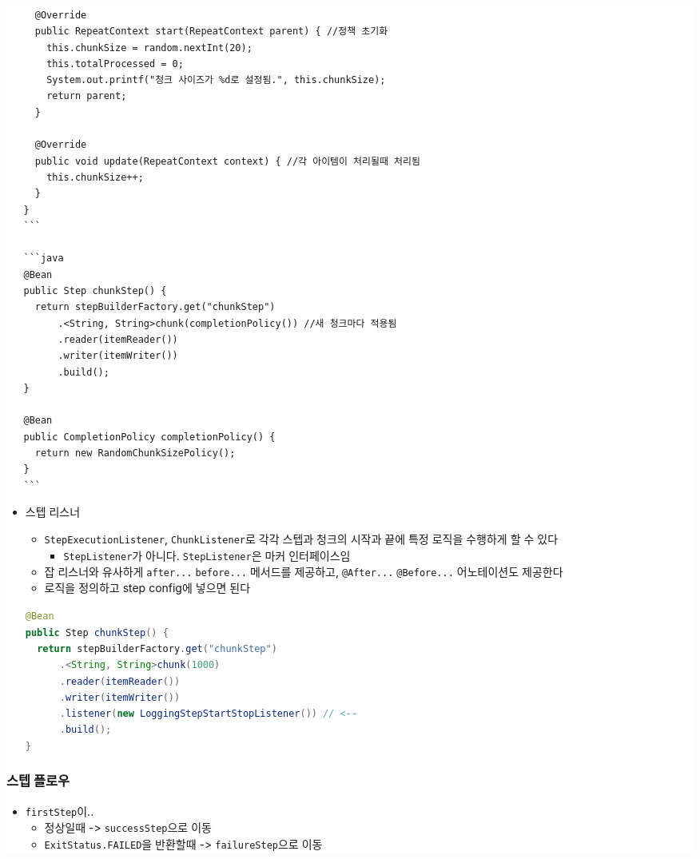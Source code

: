          @Override
         public RepeatContext start(RepeatContext parent) { //정책 초기화
           this.chunkSize = random.nextInt(20);
           this.totalProcessed = 0;
           System.out.printf("청크 사이즈가 %d로 설정됨.", this.chunkSize);
           return parent;
         }
       
         @Override
         public void update(RepeatContext context) { //각 아이템이 처리될때 처리됨
           this.chunkSize++;
         }
       }
       ```

       ```java
       @Bean
       public Step chunkStep() {
         return stepBuilderFactory.get("chunkStep")
             .<String, String>chunk(completionPolicy()) //새 청크마다 적용됨
             .reader(itemReader())
             .writer(itemWriter())
             .build();
       }
       
       @Bean
       public CompletionPolicy completionPolicy() {
         return new RandomChunkSizePolicy();
       }
       ```

  - 스텝 리스너

    - `StepExecutionListener`, `ChunkListener`로 각각 스텝과 청크의 시작과 끝에 특정 로직을 수행하게 할 수 있다
      - `StepListener`가 아니다. `StepListener`은 마커 인터페이스임
    - 잡 리스너와 유사하게 `after...` `before...` 메서드를 제공하고, `@After...` `@Before...` 어노테이션도 제공한다
    - 로직을 정의하고 step config에 넣으면 된다

    ```java
    @Bean
    public Step chunkStep() {
      return stepBuilderFactory.get("chunkStep")
          .<String, String>chunk(1000)
          .reader(itemReader())
          .writer(itemWriter())
          .listener(new LoggingStepStartStopListener()) // <--
          .build();
    }
    ```

### 스텝 플로우

- `firstStep`이..
  - 정상일때 -> `successStep`으로 이동
  - `ExitStatus.FAILED`을 반환할때 -> `failureStep`으로 이동
